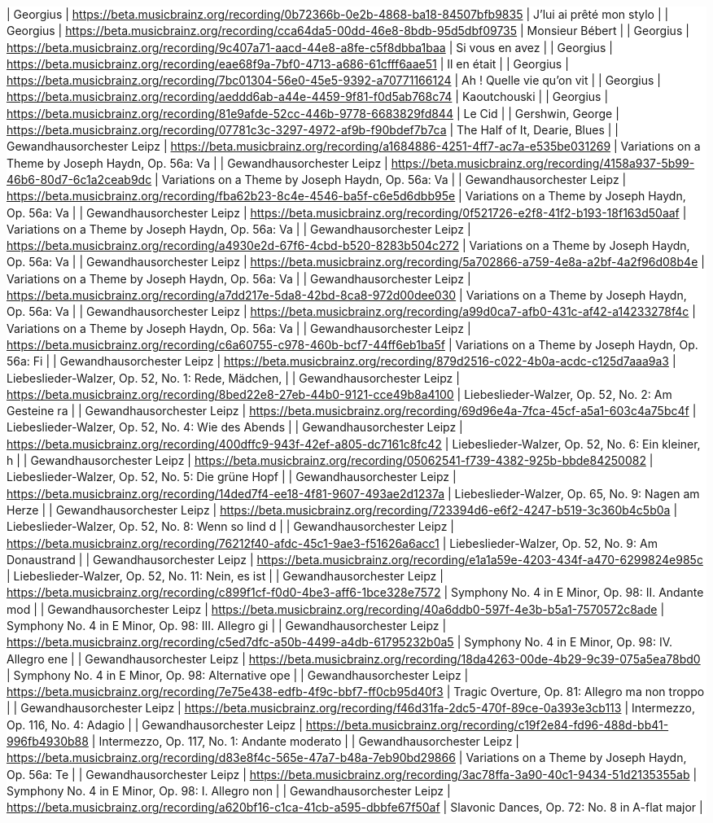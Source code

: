 | Georgius                  | <https://beta.musicbrainz.org/recording/0b72366b-0e2b-4868-ba18-84507bfb9835> | J’lui ai prêté mon stylo                           |
| Georgius                  | <https://beta.musicbrainz.org/recording/cca64da5-00dd-46e8-8bdb-95d5dbf09735> | Monsieur Bébert                                    |
| Georgius                  | <https://beta.musicbrainz.org/recording/9c407a71-aacd-44e8-a8fe-c5f8dbba1baa> | Si vous en avez                                    |
| Georgius                  | <https://beta.musicbrainz.org/recording/eae68f9a-7bf0-4713-a686-61cfff6aae51> | Il en était                                        |
| Georgius                  | <https://beta.musicbrainz.org/recording/7bc01304-56e0-45e5-9392-a70771166124> | Ah ! Quelle vie qu’on vit                          |
| Georgius                  | <https://beta.musicbrainz.org/recording/aeddd6ab-a44e-4459-9f81-f0d5ab768c74> | Kaoutchouski                                       |
| Georgius                  | <https://beta.musicbrainz.org/recording/81e9afde-52cc-446b-9778-6683829fd844> | Le Cid                                             |
| Gershwin, George          | <https://beta.musicbrainz.org/recording/07781c3c-3297-4972-af9b-f90bdef7b7ca> | The Half of It, Dearie, Blues                      |
| Gewandhausorchester Leipz | <https://beta.musicbrainz.org/recording/a1684886-4251-4ff7-ac7a-e535be031269> | Variations on a Theme by Joseph Haydn, Op. 56a: Va |
| Gewandhausorchester Leipz | <https://beta.musicbrainz.org/recording/4158a937-5b99-46b6-80d7-6c1a2ceab9dc> | Variations on a Theme by Joseph Haydn, Op. 56a: Va |
| Gewandhausorchester Leipz | <https://beta.musicbrainz.org/recording/fba62b23-8c4e-4546-ba5f-c6e5d6dbb95e> | Variations on a Theme by Joseph Haydn, Op. 56a: Va |
| Gewandhausorchester Leipz | <https://beta.musicbrainz.org/recording/0f521726-e2f8-41f2-b193-18f163d50aaf> | Variations on a Theme by Joseph Haydn, Op. 56a: Va |
| Gewandhausorchester Leipz | <https://beta.musicbrainz.org/recording/a4930e2d-67f6-4cbd-b520-8283b504c272> | Variations on a Theme by Joseph Haydn, Op. 56a: Va |
| Gewandhausorchester Leipz | <https://beta.musicbrainz.org/recording/5a702866-a759-4e8a-a2bf-4a2f96d08b4e> | Variations on a Theme by Joseph Haydn, Op. 56a: Va |
| Gewandhausorchester Leipz | <https://beta.musicbrainz.org/recording/a7dd217e-5da8-42bd-8ca8-972d00dee030> | Variations on a Theme by Joseph Haydn, Op. 56a: Va |
| Gewandhausorchester Leipz | <https://beta.musicbrainz.org/recording/a99d0ca7-afb0-431c-af42-a14233278f4c> | Variations on a Theme by Joseph Haydn, Op. 56a: Va |
| Gewandhausorchester Leipz | <https://beta.musicbrainz.org/recording/c6a60755-c978-460b-bcf7-44ff6eb1ba5f> | Variations on a Theme by Joseph Haydn, Op. 56a: Fi |
| Gewandhausorchester Leipz | <https://beta.musicbrainz.org/recording/879d2516-c022-4b0a-acdc-c125d7aaa9a3> | Liebeslieder-Walzer, Op. 52, No. 1: Rede, Mädchen, |
| Gewandhausorchester Leipz | <https://beta.musicbrainz.org/recording/8bed22e8-27eb-44b0-9121-cce49b8a4100> | Liebeslieder-Walzer, Op. 52, No. 2: Am Gesteine ra |
| Gewandhausorchester Leipz | <https://beta.musicbrainz.org/recording/69d96e4a-7fca-45cf-a5a1-603c4a75bc4f> | Liebeslieder-Walzer, Op. 52, No. 4: Wie des Abends |
| Gewandhausorchester Leipz | <https://beta.musicbrainz.org/recording/400dffc9-943f-42ef-a805-dc7161c8fc42> | Liebeslieder-Walzer, Op. 52, No. 6: Ein kleiner, h |
| Gewandhausorchester Leipz | <https://beta.musicbrainz.org/recording/05062541-f739-4382-925b-bbde84250082> | Liebeslieder-Walzer, Op. 52, No. 5: Die grüne Hopf |
| Gewandhausorchester Leipz | <https://beta.musicbrainz.org/recording/14ded7f4-ee18-4f81-9607-493ae2d1237a> | Liebeslieder-Walzer, Op. 65, No. 9: Nagen am Herze |
| Gewandhausorchester Leipz | <https://beta.musicbrainz.org/recording/723394d6-e6f2-4247-b519-3c360b4c5b0a> | Liebeslieder-Walzer, Op. 52, No. 8: Wenn so lind d |
| Gewandhausorchester Leipz | <https://beta.musicbrainz.org/recording/76212f40-afdc-45c1-9ae3-f51626a6acc1> | Liebeslieder-Walzer, Op. 52, No. 9: Am Donaustrand |
| Gewandhausorchester Leipz | <https://beta.musicbrainz.org/recording/e1a1a59e-4203-434f-a470-6299824e985c> | Liebeslieder-Walzer, Op. 52, No. 11: Nein, es ist  |
| Gewandhausorchester Leipz | <https://beta.musicbrainz.org/recording/c899f1cf-f0d0-4be3-aff6-1bce328e7572> | Symphony No. 4 in E Minor, Op. 98: II. Andante mod |
| Gewandhausorchester Leipz | <https://beta.musicbrainz.org/recording/40a6ddb0-597f-4e3b-b5a1-7570572c8ade> | Symphony No. 4 in E Minor, Op. 98: III. Allegro gi |
| Gewandhausorchester Leipz | <https://beta.musicbrainz.org/recording/c5ed7dfc-a50b-4499-a4db-61795232b0a5> | Symphony No. 4 in E Minor, Op. 98: IV. Allegro ene |
| Gewandhausorchester Leipz | <https://beta.musicbrainz.org/recording/18da4263-00de-4b29-9c39-075a5ea78bd0> | Symphony No. 4 in E Minor, Op. 98: Alternative ope |
| Gewandhausorchester Leipz | <https://beta.musicbrainz.org/recording/7e75e438-edfb-4f9c-bbf7-ff0cb95d40f3> | Tragic Overture, Op. 81: Allegro ma non troppo     |
| Gewandhausorchester Leipz | <https://beta.musicbrainz.org/recording/f46d31fa-2dc5-470f-89ce-0a393e3cb113> | Intermezzo, Op. 116, No. 4: Adagio                 |
| Gewandhausorchester Leipz | <https://beta.musicbrainz.org/recording/c19f2e84-fd96-488d-bb41-996fb4930b88> | Intermezzo, Op. 117, No. 1: Andante moderato       |
| Gewandhausorchester Leipz | <https://beta.musicbrainz.org/recording/d83e8f4c-565e-47a7-b48a-7eb90bd29866> | Variations on a Theme by Joseph Haydn, Op. 56a: Te |
| Gewandhausorchester Leipz | <https://beta.musicbrainz.org/recording/3ac78ffa-3a90-40c1-9434-51d2135355ab> | Symphony No. 4 in E Minor, Op. 98: I. Allegro non  |
| Gewandhausorchester Leipz | <https://beta.musicbrainz.org/recording/a620bf16-c1ca-41cb-a595-dbbfe67f50af> | Slavonic Dances, Op. 72: No. 8 in A-flat major     |